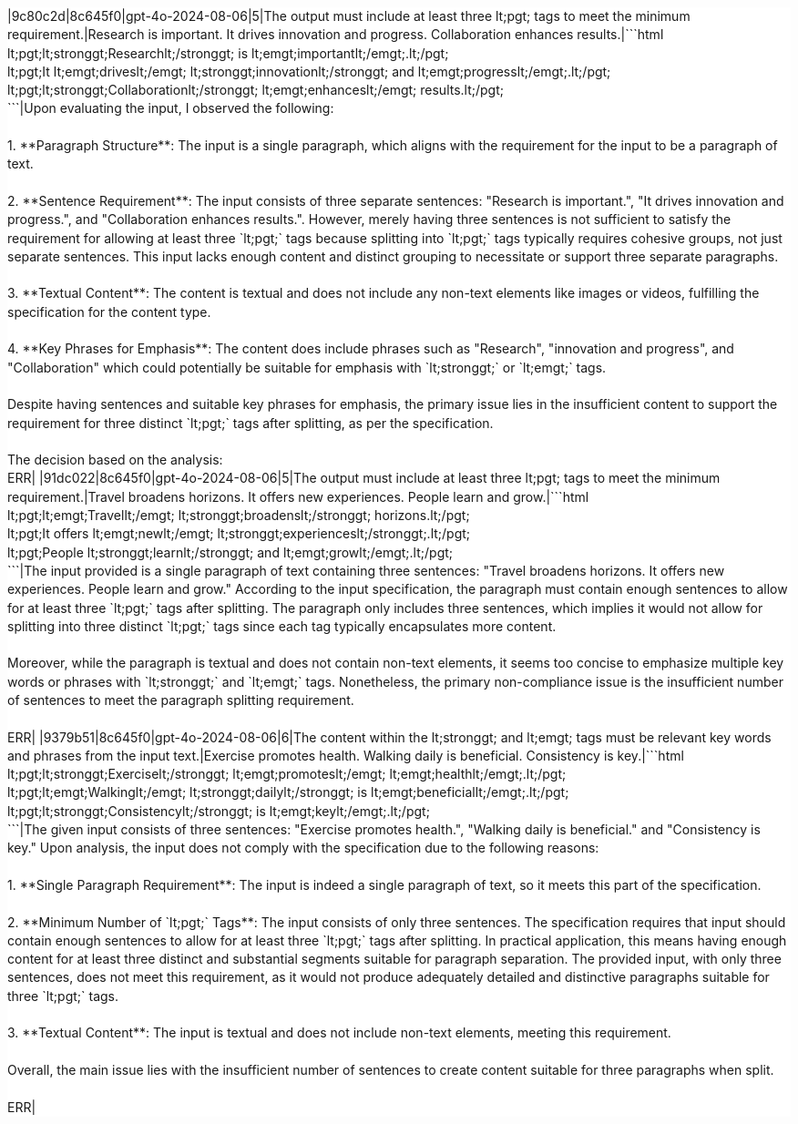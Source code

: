 |9c80c2d|8c645f0|gpt\-4o\-2024\-08\-06|5|The output must include at least three lt;pgt; tags to meet the minimum requirement\.|Research is important\. It drives innovation and progress\. Collaboration enhances results\.|\`\`\`html<br>lt;pgt;lt;stronggt;Researchlt;/stronggt; is lt;emgt;importantlt;/emgt;\.lt;/pgt;<br>lt;pgt;It lt;emgt;driveslt;/emgt; lt;stronggt;innovationlt;/stronggt; and lt;emgt;progresslt;/emgt;\.lt;/pgt;<br>lt;pgt;lt;stronggt;Collaborationlt;/stronggt; lt;emgt;enhanceslt;/emgt; results\.lt;/pgt;<br>\`\`\`|Upon evaluating the input, I observed the following:<br><br>1\. \*\*Paragraph Structure\*\*: The input is a single paragraph, which aligns with the requirement for the input to be a paragraph of text\.<br>   <br>2\. \*\*Sentence Requirement\*\*: The input consists of three separate sentences: "Research is important\.", "It drives innovation and progress\.", and "Collaboration enhances results\."\. However, merely having three sentences is not sufficient to satisfy the requirement for allowing at least three \`lt;pgt;\` tags because splitting into \`lt;pgt;\` tags typically requires cohesive groups, not just separate sentences\. This input lacks enough content and distinct grouping to necessitate or support three separate paragraphs\.<br><br>3\. \*\*Textual Content\*\*: The content is textual and does not include any non\-text elements like images or videos, fulfilling the specification for the content type\.<br><br>4\. \*\*Key Phrases for Emphasis\*\*: The content does include phrases such as "Research", "innovation and progress", and "Collaboration" which could potentially be suitable for emphasis with \`lt;stronggt;\` or \`lt;emgt;\` tags\.<br><br>Despite having sentences and suitable key phrases for emphasis, the primary issue lies in the insufficient content to support the requirement for three distinct \`lt;pgt;\` tags after splitting, as per the specification\.<br><br>The decision based on the analysis:<br>ERR|
|91dc022|8c645f0|gpt\-4o\-2024\-08\-06|5|The output must include at least three lt;pgt; tags to meet the minimum requirement\.|Travel broadens horizons\. It offers new experiences\. People learn and grow\.|\`\`\`html<br>lt;pgt;lt;emgt;Travellt;/emgt; lt;stronggt;broadenslt;/stronggt; horizons\.lt;/pgt;<br>lt;pgt;It offers lt;emgt;newlt;/emgt; lt;stronggt;experienceslt;/stronggt;\.lt;/pgt;<br>lt;pgt;People lt;stronggt;learnlt;/stronggt; and lt;emgt;growlt;/emgt;\.lt;/pgt;<br>\`\`\`|The input provided is a single paragraph of text containing three sentences: "Travel broadens horizons\. It offers new experiences\. People learn and grow\." According to the input specification, the paragraph must contain enough sentences to allow for at least three \`lt;pgt;\` tags after splitting\. The paragraph only includes three sentences, which implies it would not allow for splitting into three distinct \`lt;pgt;\` tags since each tag typically encapsulates more content\. <br><br>Moreover, while the paragraph is textual and does not contain non\-text elements, it seems too concise to emphasize multiple key words or phrases with \`lt;stronggt;\` and \`lt;emgt;\` tags\. Nonetheless, the primary non\-compliance issue is the insufficient number of sentences to meet the paragraph splitting requirement\.<br><br>ERR|
|9379b51|8c645f0|gpt\-4o\-2024\-08\-06|6|The content within the lt;stronggt; and lt;emgt; tags must be relevant key words and phrases from the input text\.|Exercise promotes health\. Walking daily is beneficial\. Consistency is key\.|\`\`\`html<br>lt;pgt;lt;stronggt;Exerciselt;/stronggt; lt;emgt;promoteslt;/emgt; lt;emgt;healthlt;/emgt;\.lt;/pgt;<br>lt;pgt;lt;emgt;Walkinglt;/emgt; lt;stronggt;dailylt;/stronggt; is lt;emgt;beneficiallt;/emgt;\.lt;/pgt;<br>lt;pgt;lt;stronggt;Consistencylt;/stronggt; is lt;emgt;keylt;/emgt;\.lt;/pgt;<br>\`\`\`|The given input consists of three sentences: "Exercise promotes health\.", "Walking daily is beneficial\." and "Consistency is key\." Upon analysis, the input does not comply with the specification due to the following reasons:<br><br>1\. \*\*Single Paragraph Requirement\*\*: The input is indeed a single paragraph of text, so it meets this part of the specification\.<br><br>2\. \*\*Minimum Number of \`lt;pgt;\` Tags\*\*: The input consists of only three sentences\. The specification requires that input should contain enough sentences to allow for at least three \`lt;pgt;\` tags after splitting\. In practical application, this means having enough content for at least three distinct and substantial segments suitable for paragraph separation\. The provided input, with only three sentences, does not meet this requirement, as it would not produce adequately detailed and distinctive paragraphs suitable for three \`lt;pgt;\` tags\.<br><br>3\. \*\*Textual Content\*\*: The input is textual and does not include non\-text elements, meeting this requirement\.<br><br>Overall, the main issue lies with the insufficient number of sentences to create content suitable for three paragraphs when split\. <br><br>ERR|